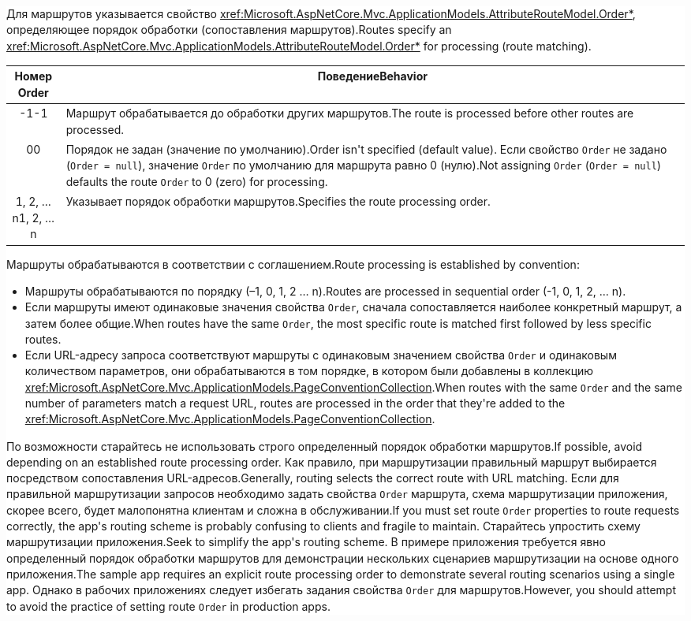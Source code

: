 <span data-ttu-id="1c126-304">Для маршрутов указывается свойство <xref:Microsoft.AspNetCore.Mvc.ApplicationModels.AttributeRouteModel.Order*>, определяющее порядок обработки (сопоставления маршрутов).</span><span class="sxs-lookup"><span data-stu-id="1c126-304">Routes specify an <xref:Microsoft.AspNetCore.Mvc.ApplicationModels.AttributeRouteModel.Order*> for processing (route matching).</span></span>

| <span data-ttu-id="1c126-305">Номер</span><span class="sxs-lookup"><span data-stu-id="1c126-305">Order</span></span>            | <span data-ttu-id="1c126-306">Поведение</span><span class="sxs-lookup"><span data-stu-id="1c126-306">Behavior</span></span> |
| :--------------: | -------- |
| <span data-ttu-id="1c126-307">-1</span><span class="sxs-lookup"><span data-stu-id="1c126-307">-1</span></span>               | <span data-ttu-id="1c126-308">Маршрут обрабатывается до обработки других маршрутов.</span><span class="sxs-lookup"><span data-stu-id="1c126-308">The route is processed before other routes are processed.</span></span> |
| <span data-ttu-id="1c126-309">0</span><span class="sxs-lookup"><span data-stu-id="1c126-309">0</span></span>                | <span data-ttu-id="1c126-310">Порядок не задан (значение по умолчанию).</span><span class="sxs-lookup"><span data-stu-id="1c126-310">Order isn't specified (default value).</span></span> <span data-ttu-id="1c126-311">Если свойство `Order` не задано (`Order = null`), значение `Order` по умолчанию для маршрута равно 0 (нулю).</span><span class="sxs-lookup"><span data-stu-id="1c126-311">Not assigning `Order` (`Order = null`) defaults the route `Order` to 0 (zero) for processing.</span></span> |
| <span data-ttu-id="1c126-312">1, 2, &hellip; n</span><span class="sxs-lookup"><span data-stu-id="1c126-312">1, 2, &hellip; n</span></span> | <span data-ttu-id="1c126-313">Указывает порядок обработки маршрутов.</span><span class="sxs-lookup"><span data-stu-id="1c126-313">Specifies the route processing order.</span></span> |

<span data-ttu-id="1c126-314">Маршруты обрабатываются в соответствии с соглашением.</span><span class="sxs-lookup"><span data-stu-id="1c126-314">Route processing is established by convention:</span></span>

* <span data-ttu-id="1c126-315">Маршруты обрабатываются по порядку (–1, 0, 1, 2 &hellip; n).</span><span class="sxs-lookup"><span data-stu-id="1c126-315">Routes are processed in sequential order (-1, 0, 1, 2, &hellip; n).</span></span>
* <span data-ttu-id="1c126-316">Если маршруты имеют одинаковые значения свойства `Order`, сначала сопоставляется наиболее конкретный маршрут, а затем более общие.</span><span class="sxs-lookup"><span data-stu-id="1c126-316">When routes have the same `Order`, the most specific route is matched first followed by less specific routes.</span></span>
* <span data-ttu-id="1c126-317">Если URL-адресу запроса соответствуют маршруты с одинаковым значением свойства `Order` и одинаковым количеством параметров, они обрабатываются в том порядке, в котором были добавлены в коллекцию <xref:Microsoft.AspNetCore.Mvc.ApplicationModels.PageConventionCollection>.</span><span class="sxs-lookup"><span data-stu-id="1c126-317">When routes with the same `Order` and the same number of parameters match a request URL, routes are processed in the order that they're added to the <xref:Microsoft.AspNetCore.Mvc.ApplicationModels.PageConventionCollection>.</span></span>

<span data-ttu-id="1c126-318">По возможности старайтесь не использовать строго определенный порядок обработки маршрутов.</span><span class="sxs-lookup"><span data-stu-id="1c126-318">If possible, avoid depending on an established route processing order.</span></span> <span data-ttu-id="1c126-319">Как правило, при маршрутизации правильный маршрут выбирается посредством сопоставления URL-адресов.</span><span class="sxs-lookup"><span data-stu-id="1c126-319">Generally, routing selects the correct route with URL matching.</span></span> <span data-ttu-id="1c126-320">Если для правильной маршрутизации запросов необходимо задать свойства `Order` маршрута, схема маршрутизации приложения, скорее всего, будет малопонятна клиентам и сложна в обслуживании.</span><span class="sxs-lookup"><span data-stu-id="1c126-320">If you must set route `Order` properties to route requests correctly, the app's routing scheme is probably confusing to clients and fragile to maintain.</span></span> <span data-ttu-id="1c126-321">Старайтесь упростить схему маршрутизации приложения.</span><span class="sxs-lookup"><span data-stu-id="1c126-321">Seek to simplify the app's routing scheme.</span></span> <span data-ttu-id="1c126-322">В примере приложения требуется явно определенный порядок обработки маршрутов для демонстрации нескольких сценариев маршрутизации на основе одного приложения.</span><span class="sxs-lookup"><span data-stu-id="1c126-322">The sample app requires an explicit route processing order to demonstrate several routing scenarios using a single app.</span></span> <span data-ttu-id="1c126-323">Однако в рабочих приложениях следует избегать задания свойства `Order` для маршрутов.</span><span class="sxs-lookup"><span data-stu-id="1c126-323">However, you should attempt to avoid the practice of setting route `Order` in production apps.</span></span>
